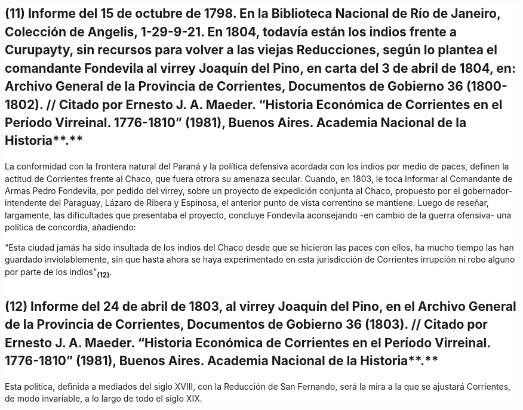 ## **(11)** **Informe del 15 de octubre de 1798. En la Biblioteca Nacional de Río de Janeiro, Colección de Angelis, 1-29-9-21. En 1804, todavía están los indios frente a Curupayty, sin recursos para volver a las viejas Reducciones, según lo plantea el comandante Fondevila al virrey Joaquín del Pino, en carta del 3 de abril de 1804, en: Archivo General de la Provincia de Corrientes, Documentos de Gobierno 36 (1800-1802). // Citado por Ernesto J. A. Maeder. “Historia Económica de Corrientes en el Período Virreinal. 1776-1810” (1981), Buenos Aires. Academia Nacional de la Historia****.**

La conformidad con la frontera natural del Paraná y la política defensiva acordada con los indios por medio de paces, definen la actitud de Corrientes frente al Chaco, que fuera otrora su amenaza secular. Cuando, en 1803, le toca Informar al Comandante de Armas Pedro Fondevila, por pedido del virrey, sobre un proyecto de expedición conjunta al Chaco, propuesto por el gobernador-intendente del Paraguay, Lázaro de Ribera y Espinosa, el anterior punto de vista correntino se mantiene. Luego de reseñar, largamente, las dificultades que presentaba el proyecto, concluye Fondevila aconsejando -en cambio de la guerra ofensiva- una política de concordia, añadiendo:

“Esta ciudad jamás ha sido insultada de los indios del Chaco desde que se hicieron las paces con ellos, ha mucho tiempo las han guardado inviolablemente, sin que hasta ahora se haya experimentado en esta jurisdicción de Corrientes irrupción ni robo alguno por parte de los indios”<sub><strong>(12)</strong></sub>.

## **(12)** **Informe del 24 de abril de 1803, al virrey Joaquín del Pino, en el Archivo General de la Provincia de Corrientes, Documentos de Gobierno 36 (1803). // Citado por Ernesto J. A. Maeder. “Historia Económica de Corrientes en el Período Virreinal. 1776-1810” (1981), Buenos Aires. Academia Nacional de la Historia****.**

Esta política, definida a mediados del siglo XVIII, con la Reducción de San Fernando, será la mira a la que se ajustará Corrientes, de modo invariable, a lo largo de todo el siglo XIX.